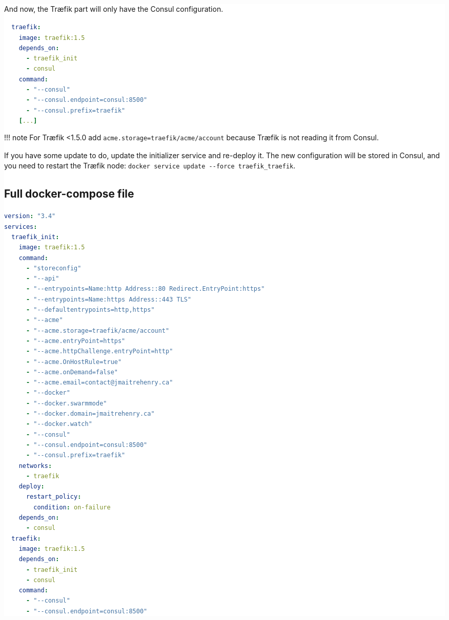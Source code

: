 And now, the Træfik part will only have the Consul configuration.

```yaml
  traefik:
    image: traefik:1.5
    depends_on:
      - traefik_init
      - consul
    command:
      - "--consul"
      - "--consul.endpoint=consul:8500"
      - "--consul.prefix=traefik"
    [...]
```

!!! note
    For Træfik <1.5.0 add `acme.storage=traefik/acme/account` because Træfik is not reading it from Consul.

If you have some update to do, update the initializer service and re-deploy it.
The new configuration will be stored in Consul, and you need to restart the Træfik node: `docker service update --force traefik_traefik`.

## Full docker-compose file

```yaml
version: "3.4"
services:
  traefik_init:
    image: traefik:1.5
    command:
      - "storeconfig"
      - "--api"
      - "--entrypoints=Name:http Address::80 Redirect.EntryPoint:https"
      - "--entrypoints=Name:https Address::443 TLS"
      - "--defaultentrypoints=http,https"
      - "--acme"
      - "--acme.storage=traefik/acme/account"
      - "--acme.entryPoint=https"
      - "--acme.httpChallenge.entryPoint=http"
      - "--acme.OnHostRule=true"
      - "--acme.onDemand=false"
      - "--acme.email=contact@jmaitrehenry.ca"
      - "--docker"
      - "--docker.swarmmode"
      - "--docker.domain=jmaitrehenry.ca"
      - "--docker.watch"
      - "--consul"
      - "--consul.endpoint=consul:8500"
      - "--consul.prefix=traefik"
    networks:
      - traefik
    deploy:
      restart_policy:
        condition: on-failure
    depends_on:
      - consul
  traefik:
    image: traefik:1.5
    depends_on:
      - traefik_init
      - consul
    command:
      - "--consul"
      - "--consul.endpoint=consul:8500"
```